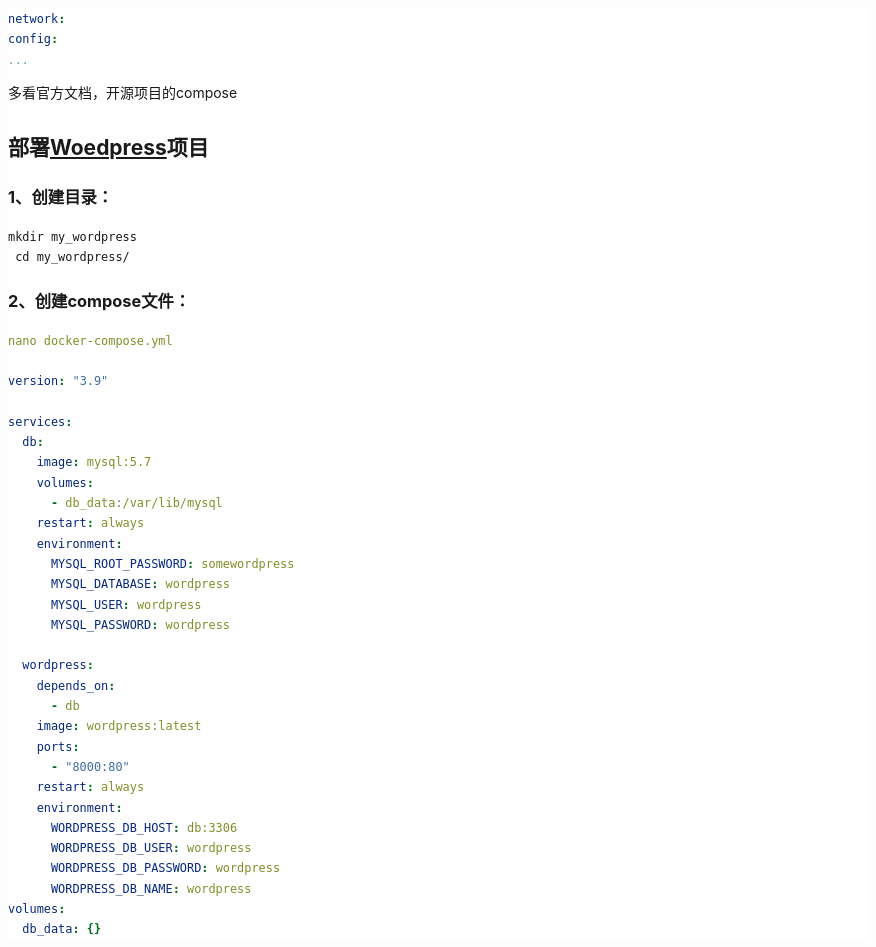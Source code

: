 ```yml
network:
config:
...
```

多看官方文档，开源项目的compose

## 部署[Woedpress](https://docs.docker.com/compose/wordpress/)项目

### 1、创建目录：

```shell
mkdir my_wordpress
 cd my_wordpress/
```

### 2、创建compose文件：

```yml
nano docker-compose.yml

version: "3.9"
    
services:
  db:
    image: mysql:5.7
    volumes:
      - db_data:/var/lib/mysql
    restart: always
    environment:
      MYSQL_ROOT_PASSWORD: somewordpress
      MYSQL_DATABASE: wordpress
      MYSQL_USER: wordpress
      MYSQL_PASSWORD: wordpress
    
  wordpress:
    depends_on:
      - db
    image: wordpress:latest
    ports:
      - "8000:80"
    restart: always
    environment:
      WORDPRESS_DB_HOST: db:3306
      WORDPRESS_DB_USER: wordpress
      WORDPRESS_DB_PASSWORD: wordpress
      WORDPRESS_DB_NAME: wordpress
volumes:
  db_data: {}
```
